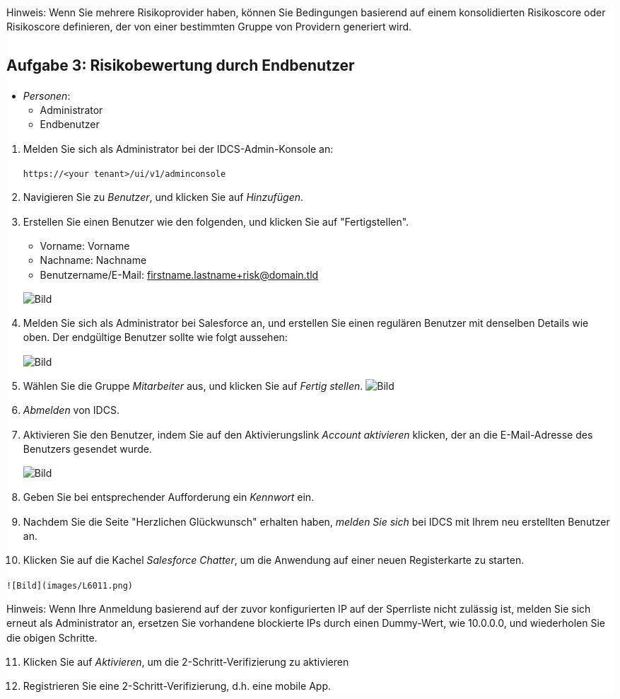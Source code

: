 Hinweis: Wenn Sie mehrere Risikoprovider haben, können Sie Bedingungen basierend auf einem konsolidierten Risikoscore oder Risikoscore definieren, der von einer bestimmten Gruppe von Providern generiert wird.

## Aufgabe 3: Risikobewertung durch Endbenutzer

*   _Personen_:
    *   Administrator
    *   Endbenutzer

1.  Melden Sie sich als Administrator bei der IDCS-Admin-Konsole an:
    
        https://<your tenant>/ui/v1/adminconsole
        
2.  Navigieren Sie zu _Benutzer_, und klicken Sie auf _Hinzufügen_.
    
3.  Erstellen Sie einen Benutzer wie den folgenden, und klicken Sie auf "Fertigstellen".
    
    *   Vorname: Vorname
    *   Nachname: Nachname
    *   Benutzername/E-Mail: firstname.lastname+risk@domain.tld
    
    ![Bild](images/L6007.png)
    
4.  Melden Sie sich als Administrator bei Salesforce an, und erstellen Sie einen regulären Benutzer mit denselben Details wie oben. Der endgültige Benutzer sollte wie folgt aussehen:
    
    ![Bild](images/L6008.png)
    
5.  Wählen Sie die Gruppe _Mitarbeiter_ aus, und klicken Sie auf _Fertig stellen_. ![Bild](images/L6009.png)
    
6.  _Abmelden_ von IDCS.
    
7.  Aktivieren Sie den Benutzer, indem Sie auf den Aktivierungslink _Account aktivieren_ klicken, der an die E-Mail-Adresse des Benutzers gesendet wurde.
    
    ![Bild](images/L6010.png)
    
8.  Geben Sie bei entsprechender Aufforderung ein _Kennwort_ ein.
    
9.  Nachdem Sie die Seite "Herzlichen Glückwunsch" erhalten haben, _melden Sie sich_ bei IDCS mit Ihrem neu erstellten Benutzer an.
    
10.  Klicken Sie auf die Kachel _Salesforce Chatter_, um die Anwendung auf einer neuen Registerkarte zu starten.
    
    ![Bild](images/L6011.png)
    

Hinweis: Wenn Ihre Anmeldung basierend auf der zuvor konfigurierten IP auf der Sperrliste nicht zulässig ist, melden Sie sich erneut als Administrator an, ersetzen Sie vorhandene blockierte IPs durch einen Dummy-Wert, wie 10.0.0.0, und wiederholen Sie die obigen Schritte.

11.  Klicken Sie auf _Aktivieren_, um die 2-Schritt-Verifizierung zu aktivieren
    
12.  Registrieren Sie eine 2-Schritt-Verifizierung, d.h. eine mobile App.
    